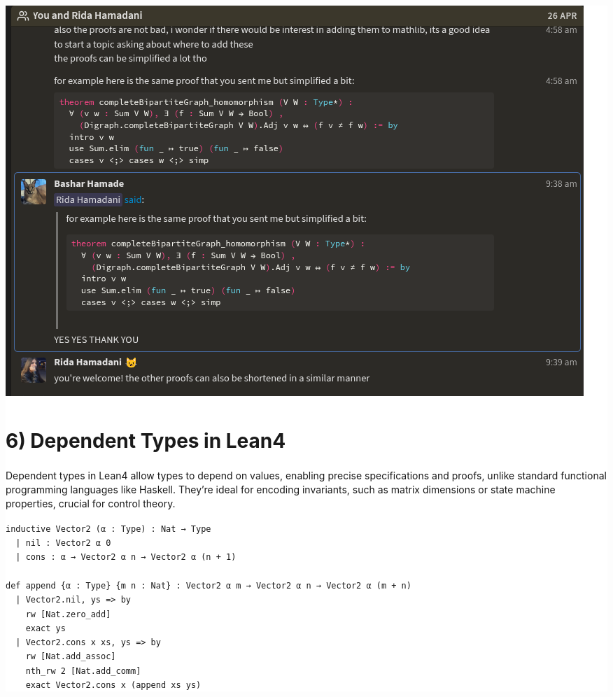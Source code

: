 ![](image-4.png) 


# 6) Dependent Types in Lean4
Dependent types in Lean4 allow types to depend on values, enabling precise specifications and proofs, unlike standard functional programming languages like Haskell. They’re ideal for encoding invariants, such as matrix dimensions or state machine properties, crucial for control theory.


```lean
inductive Vector2 (α : Type) : Nat → Type
  | nil : Vector2 α 0
  | cons : α → Vector2 α n → Vector2 α (n + 1)

def append {α : Type} {m n : Nat} : Vector2 α m → Vector2 α n → Vector2 α (m + n)
  | Vector2.nil, ys => by
    rw [Nat.zero_add]
    exact ys
  | Vector2.cons x xs, ys => by
    rw [Nat.add_assoc]
    nth_rw 2 [Nat.add_comm]
    exact Vector2.cons x (append xs ys)

```